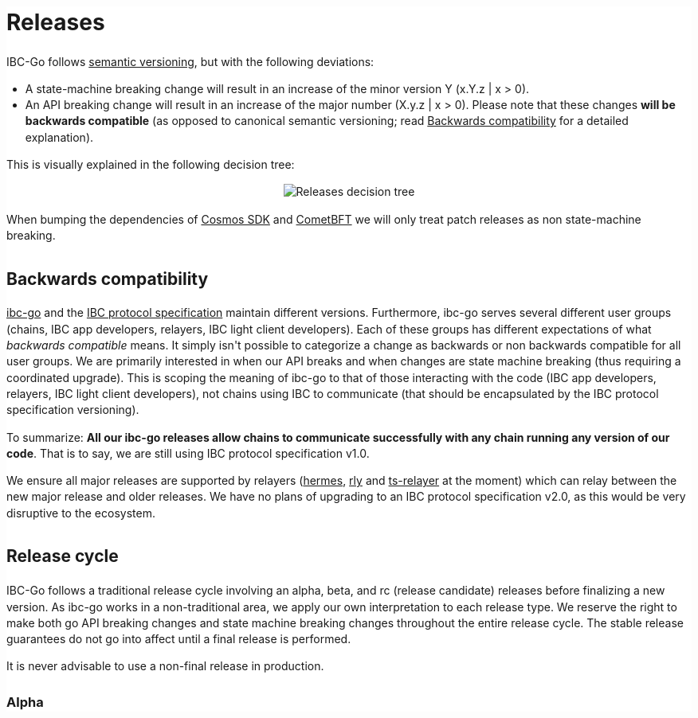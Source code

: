 # Releases

IBC-Go follows [semantic versioning](https://semver.org), but with the following deviations:

- A state-machine breaking change will result in an increase of the minor version Y (x.Y.z | x > 0).
- An API breaking change will result in an increase of the major number (X.y.z | x > 0). Please note that these changes **will be backwards compatible** (as opposed to canonical semantic versioning; read [Backwards compatibility](#backwards) for a detailed explanation).

This is visually explained in the following decision tree:

<p align="center">
  <img src="releases-decision-tree.png?raw=true" alt="Releases decision tree" width="40%" />
</p>

When bumping the dependencies of [Cosmos SDK](https://github.com/cosmos/cosmos-sdk) and [CometBFT](https://github.com/cometbft/cometbft) we will only treat patch releases as non state-machine breaking.

## <a name="backwards"></a> Backwards compatibility

[ibc-go](https://github.com/cosmos/ibc-go) and the [IBC protocol specification](https://github.com/cosmos/ibc) maintain different versions. Furthermore, ibc-go serves several different user groups (chains, IBC app developers, relayers, IBC light client developers). Each of these groups has different expectations of what *backwards compatible* means. It simply isn't possible to categorize a change as backwards or non backwards compatible for all user groups. We are primarily interested in when our API breaks and when changes are state machine breaking (thus requiring a coordinated upgrade). This is scoping the meaning of ibc-go to that of those interacting with the code (IBC app developers, relayers, IBC light client developers), not chains using IBC to communicate (that should be encapsulated by the IBC protocol specification versioning).

To summarize: **All our ibc-go releases allow chains to communicate successfully with any chain running any version of our code**. That is to say, we are still using IBC protocol specification v1.0.

We ensure all major releases are supported by relayers ([hermes](https://github.com/informalsystems/ibc-rs), [rly](https://github.com/strangelove-ventures/relayer) and [ts-relayer](https://github.com/confio/ts-relayer) at the moment) which can relay between the new major release and older releases. We have no plans of upgrading to an IBC protocol specification v2.0, as this would be very disruptive to the ecosystem.

## Release cycle

IBC-Go follows a traditional release cycle involving an alpha, beta, and rc (release candidate) releases before finalizing a new version. As ibc-go works in a non-traditional area, we apply our own interpretation to each release type. We reserve the right to make both go API breaking changes and state machine breaking changes throughout the entire release cycle. The stable release guarantees do not go into affect until a final release is performed.

It is never advisable to use a non-final release in production.

### Alpha
